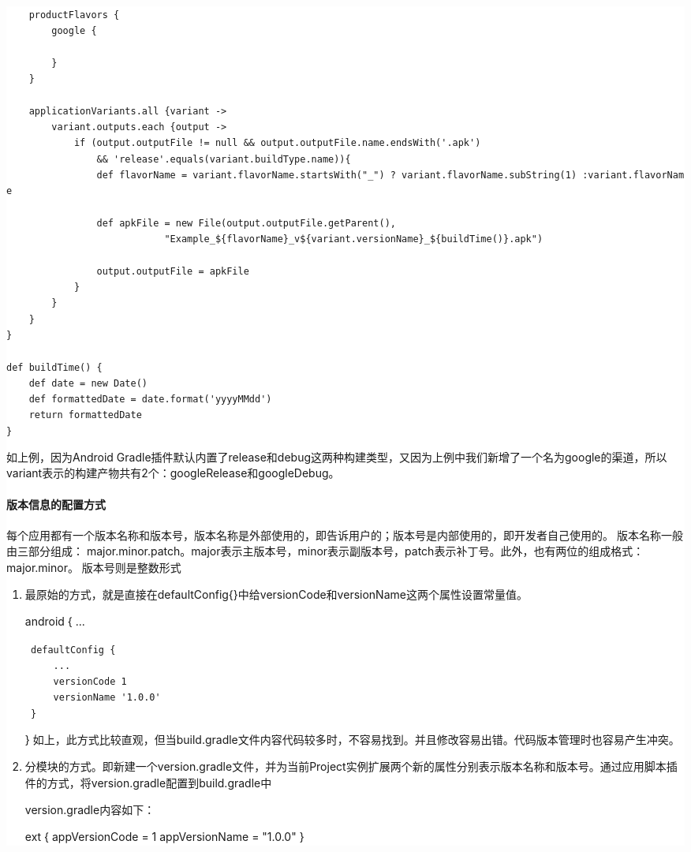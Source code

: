		productFlavors {
			google {

			}
		}

		applicationVariants.all {variant -> 
			variant.outputs.each {output -> 
				if (output.outputFile != null && output.outputFile.name.endsWith('.apk')
					&& 'release'.equals(variant.buildType.name)){
					def flavorName = variant.flavorName.startsWith("_") ? variant.flavorName.subString(1) :variant.flavorName

					def apkFile = new File(output.outputFile.getParent(),
								"Example_${flavorName}_v${variant.versionName}_${buildTime()}.apk")

					output.outputFile = apkFile
				}
			}
		}
	}

	def buildTime() {
		def date = new Date()
		def formattedDate = date.format('yyyyMMdd')
		return formattedDate
	}

如上例，因为Android Gradle插件默认内置了release和debug这两种构建类型，又因为上例中我们新增了一个名为google的渠道，所以variant表示的构建产物共有2个：googleRelease和googleDebug。
	

#### 版本信息的配置方式 ####
每个应用都有一个版本名称和版本号，版本名称是外部使用的，即告诉用户的；版本号是内部使用的，即开发者自己使用的。
版本名称一般由三部分组成： major.minor.patch。major表示主版本号，minor表示副版本号，patch表示补丁号。此外，也有两位的组成格式： major.minor。
版本号则是整数形式

1. 最原始的方式，就是直接在defaultConfig{}中给versionCode和versionName这两个属性设置常量值。

	android {
		...
		
		defaultConfig {
			...
			versionCode 1
			versionName '1.0.0'
		}
	}
如上，此方式比较直观，但当build.gradle文件内容代码较多时，不容易找到。并且修改容易出错。代码版本管理时也容易产生冲突。

2. 分模块的方式。即新建一个version.gradle文件，并为当前Project实例扩展两个新的属性分别表示版本名称和版本号。通过应用脚本插件的方式，将version.gradle配置到build.gradle中

	version.gradle内容如下：
	
	ext {
		appVersionCode = 1
		appVersionName = "1.0.0"
	}
